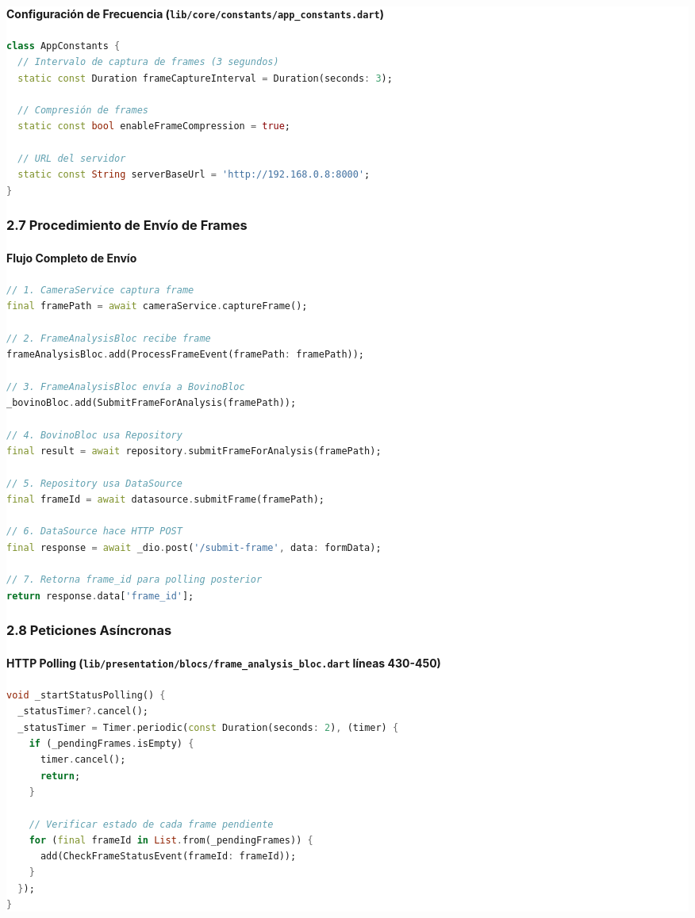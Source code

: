 #### **Configuración de Frecuencia** (`lib/core/constants/app_constants.dart`)
```dart
class AppConstants {
  // Intervalo de captura de frames (3 segundos)
  static const Duration frameCaptureInterval = Duration(seconds: 3);
  
  // Compresión de frames
  static const bool enableFrameCompression = true;
  
  // URL del servidor
  static const String serverBaseUrl = 'http://192.168.0.8:8000';
}
```

### 2.7 Procedimiento de Envío de Frames

#### **Flujo Completo de Envío**
```dart
// 1. CameraService captura frame
final framePath = await cameraService.captureFrame();

// 2. FrameAnalysisBloc recibe frame
frameAnalysisBloc.add(ProcessFrameEvent(framePath: framePath));

// 3. FrameAnalysisBloc envía a BovinoBloc
_bovinoBloc.add(SubmitFrameForAnalysis(framePath));

// 4. BovinoBloc usa Repository
final result = await repository.submitFrameForAnalysis(framePath);

// 5. Repository usa DataSource
final frameId = await datasource.submitFrame(framePath);

// 6. DataSource hace HTTP POST
final response = await _dio.post('/submit-frame', data: formData);

// 7. Retorna frame_id para polling posterior
return response.data['frame_id'];
```

### 2.8 Peticiones Asíncronas

#### **HTTP Polling** (`lib/presentation/blocs/frame_analysis_bloc.dart` líneas 430-450)
```dart
void _startStatusPolling() {
  _statusTimer?.cancel();
  _statusTimer = Timer.periodic(const Duration(seconds: 2), (timer) {
    if (_pendingFrames.isEmpty) {
      timer.cancel();
      return;
    }
    
    // Verificar estado de cada frame pendiente
    for (final frameId in List.from(_pendingFrames)) {
      add(CheckFrameStatusEvent(frameId: frameId));
    }
  });
}
```
